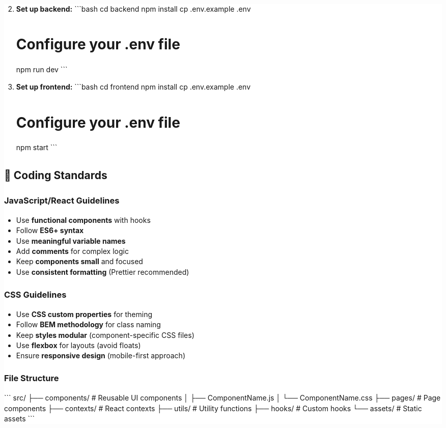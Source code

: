 2. **Set up backend:**
   \`\`\`bash
   cd backend
   npm install
   cp .env.example .env
   # Configure your .env file
   npm run dev
   \`\`\`

3. **Set up frontend:**
   \`\`\`bash
   cd frontend
   npm install
   cp .env.example .env
   # Configure your .env file
   npm start
   \`\`\`

## 📝 Coding Standards

### JavaScript/React Guidelines

- Use **functional components** with hooks
- Follow **ES6+ syntax**
- Use **meaningful variable names**
- Add **comments** for complex logic
- Keep **components small** and focused
- Use **consistent formatting** (Prettier recommended)

### CSS Guidelines

- Use **CSS custom properties** for theming
- Follow **BEM methodology** for class naming
- Keep **styles modular** (component-specific CSS files)
- Use **flexbox** for layouts (avoid floats)
- Ensure **responsive design** (mobile-first approach)

### File Structure

\`\`\`
src/
├── components/          # Reusable UI components
│   ├── ComponentName.js
│   └── ComponentName.css
├── pages/              # Page components
├── contexts/           # React contexts
├── utils/              # Utility functions
├── hooks/              # Custom hooks
└── assets/             # Static assets
\`\`\`
